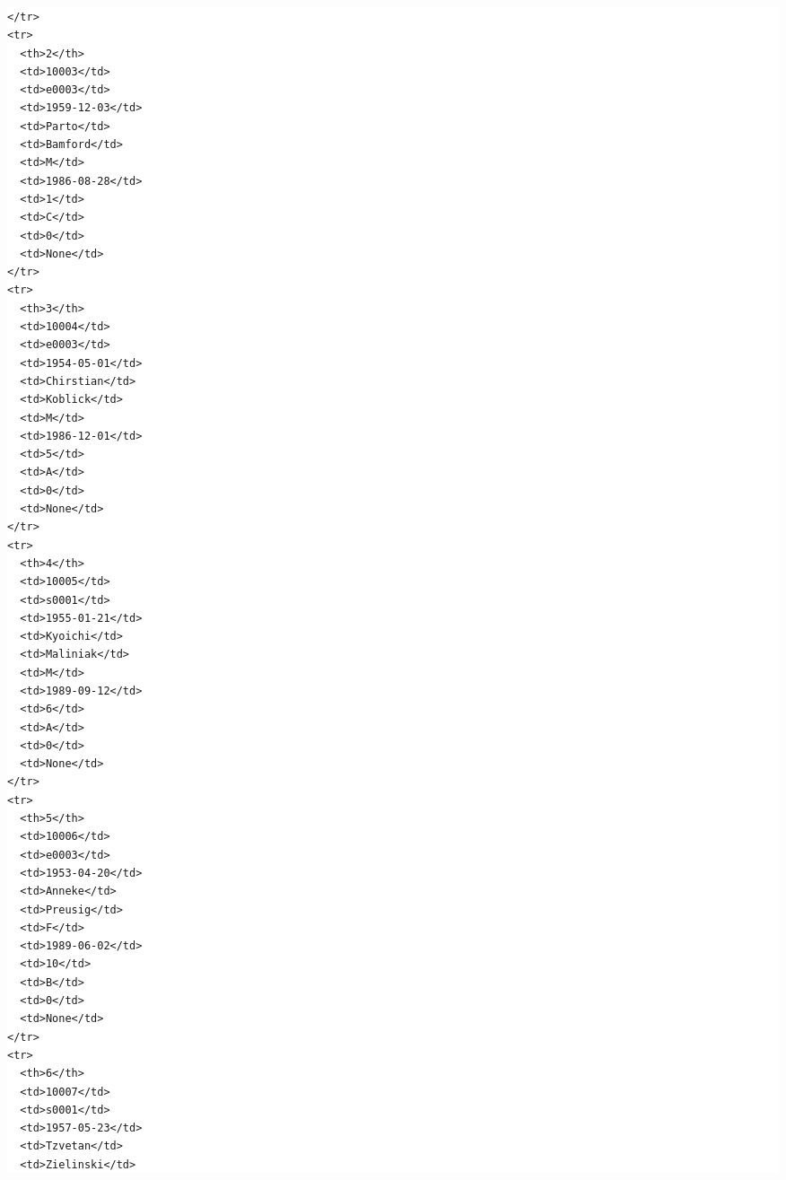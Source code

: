     </tr>
    <tr>
      <th>2</th>
      <td>10003</td>
      <td>e0003</td>
      <td>1959-12-03</td>
      <td>Parto</td>
      <td>Bamford</td>
      <td>M</td>
      <td>1986-08-28</td>
      <td>1</td>
      <td>C</td>
      <td>0</td>
      <td>None</td>
    </tr>
    <tr>
      <th>3</th>
      <td>10004</td>
      <td>e0003</td>
      <td>1954-05-01</td>
      <td>Chirstian</td>
      <td>Koblick</td>
      <td>M</td>
      <td>1986-12-01</td>
      <td>5</td>
      <td>A</td>
      <td>0</td>
      <td>None</td>
    </tr>
    <tr>
      <th>4</th>
      <td>10005</td>
      <td>s0001</td>
      <td>1955-01-21</td>
      <td>Kyoichi</td>
      <td>Maliniak</td>
      <td>M</td>
      <td>1989-09-12</td>
      <td>6</td>
      <td>A</td>
      <td>0</td>
      <td>None</td>
    </tr>
    <tr>
      <th>5</th>
      <td>10006</td>
      <td>e0003</td>
      <td>1953-04-20</td>
      <td>Anneke</td>
      <td>Preusig</td>
      <td>F</td>
      <td>1989-06-02</td>
      <td>10</td>
      <td>B</td>
      <td>0</td>
      <td>None</td>
    </tr>
    <tr>
      <th>6</th>
      <td>10007</td>
      <td>s0001</td>
      <td>1957-05-23</td>
      <td>Tzvetan</td>
      <td>Zielinski</td>